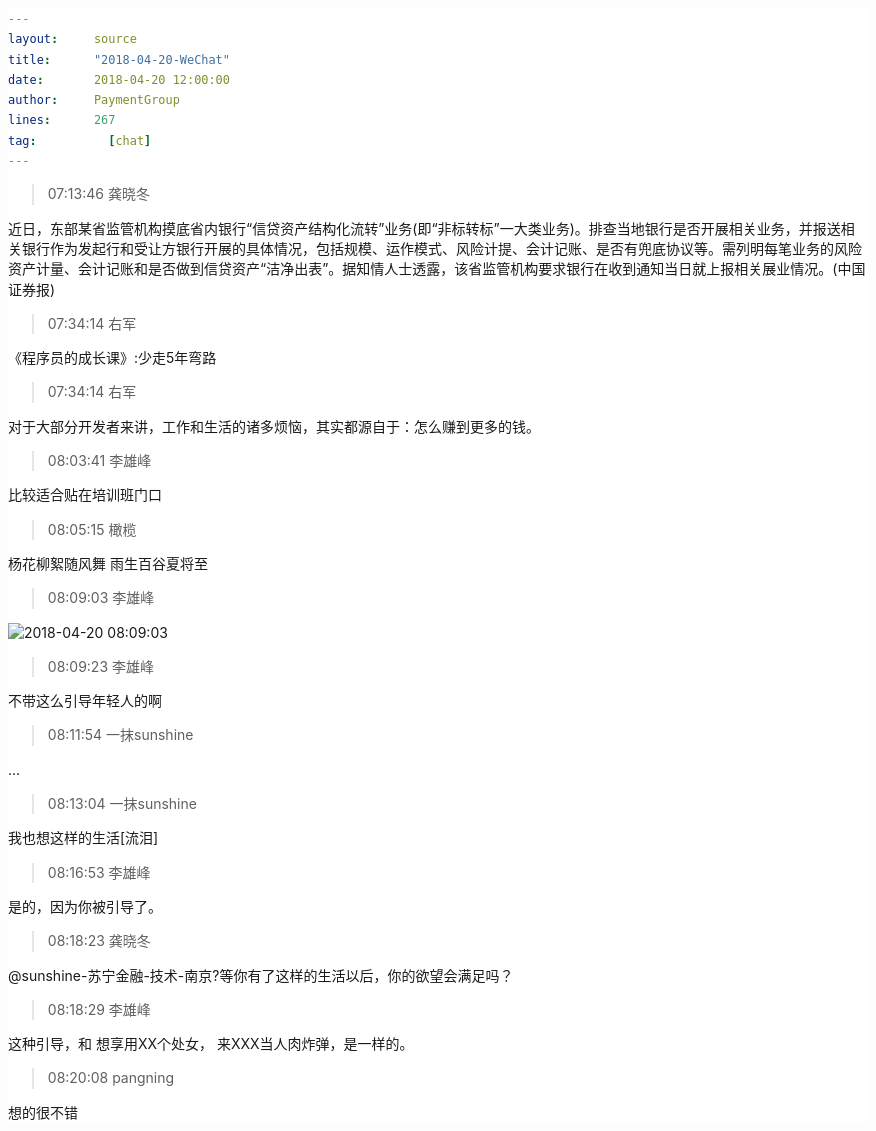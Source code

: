 ```yaml
---
layout:     source 
title:      "2018-04-20-WeChat"
date:       2018-04-20 12:00:00
author:     PaymentGroup
lines:      267 
tag:		  [chat]
---
```

> 07:13:46  龚晓冬  
   
近日，东部某省监管机构摸底省内银行“信贷资产结构化流转”业务(即“非标转标”一大类业务)。排查当地银行是否开展相关业务，并报送相关银行作为发起行和受让方银行开展的具体情况，包括规模、运作模式、风险计提、会计记账、是否有兜底协议等。需列明每笔业务的风险资产计量、会计记账和是否做到信贷资产“洁净出表”。据知情人士透露，该省监管机构要求银行在收到通知当日就上报相关展业情况。(中国证券报)  
   
> 07:34:14  右军  
   
《程序员的成长课》:少走5年弯路  
   
> 07:34:14  右军  
   
对于大部分开发者来讲，工作和生活的诸多烦恼，其实都源自于：怎么赚到更多的钱。  
   
> 08:03:41  李雄峰  
   
比较适合贴在培训班门口  
   
> 08:05:15  橄榄  
   
杨花柳絮随风舞 雨生百谷夏将至  
   
> 08:09:03  李雄峰  
   
![2018-04-20 08:09:03](http://static.cocolian.cn/img/201804/20180420_080903.png) 
   
> 08:09:23  李雄峰  
   
不带这么引导年轻人的啊  
   
> 08:11:54  一抹sunshine  
   
...  
   
> 08:13:04  一抹sunshine  
   
我也想这样的生活[流泪]  
   
> 08:16:53  李雄峰  
   
是的，因为你被引导了。   
   
> 08:18:23  龚晓冬  
   
@sunshine-苏宁金融-技术-南京?等你有了这样的生活以后，你的欲望会满足吗？  
   
> 08:18:29  李雄峰  
   
这种引导，和 想享用XX个处女， 来XXX当人肉炸弹，是一样的。   
   
> 08:20:08  pangning  
   
想的很不错  
   